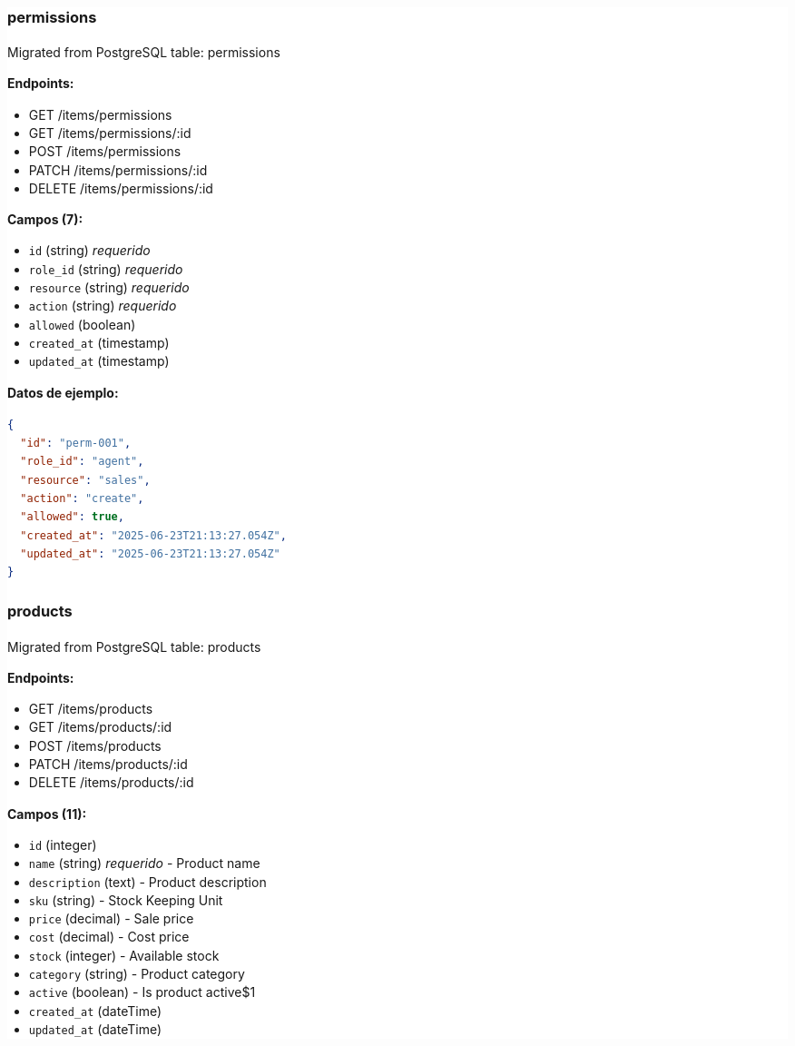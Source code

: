 ### permissions

Migrated from PostgreSQL table: permissions

**Endpoints:**
- GET /items/permissions
- GET /items/permissions/:id
- POST /items/permissions
- PATCH /items/permissions/:id
- DELETE /items/permissions/:id

**Campos (7):**
- `id` (string) *requerido*
- `role_id` (string) *requerido*
- `resource` (string) *requerido*
- `action` (string) *requerido*
- `allowed` (boolean)
- `created_at` (timestamp)
- `updated_at` (timestamp)

**Datos de ejemplo:**
```json
{
  "id": "perm-001",
  "role_id": "agent",
  "resource": "sales",
  "action": "create",
  "allowed": true,
  "created_at": "2025-06-23T21:13:27.054Z",
  "updated_at": "2025-06-23T21:13:27.054Z"
}
```

### products

Migrated from PostgreSQL table: products

**Endpoints:**
- GET /items/products
- GET /items/products/:id
- POST /items/products
- PATCH /items/products/:id
- DELETE /items/products/:id

**Campos (11):**
- `id` (integer)
- `name` (string) *requerido* - Product name
- `description` (text) - Product description
- `sku` (string) - Stock Keeping Unit
- `price` (decimal) - Sale price
- `cost` (decimal) - Cost price
- `stock` (integer) - Available stock
- `category` (string) - Product category
- `active` (boolean) - Is product active$1
- `created_at` (dateTime)
- `updated_at` (dateTime)
